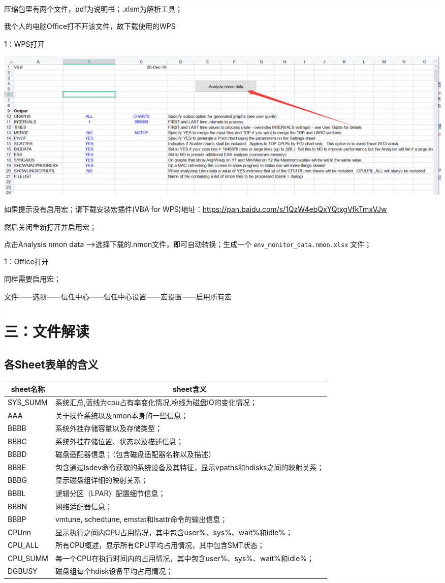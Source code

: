 压缩包里有两个文件，pdf为说明书；.xlsm为解析工具；

我个人的电脑Office打不开该文件，故下载使用的WPS

1：WPS打开

![image-20210715165932907](media/image-20210715165932907.png)

如果提示没有启用宏；请下载安装宏插件(VBA for WPS)地址：https://pan.baidu.com/s/1QzW4ebQxYQtxgVfkTmxVJw

然后关闭重新打开并启用宏；

点击Analysis nmon data ——>选择下载的.nmon文件，即可自动转换；生成一个 ` env_monitor_data.nmon.xlsx ` 文件；

1：Office打开

同样需要启用宏；

文件——选项——信任中心——信任中心设置——宏设置——启用所有宏



# 三：文件解读

## 各Sheet表单的含义

| sheet名称          | sheet含义                                                    |
| ------------------ | ------------------------------------------------------------ |
| SYS_SUMM           | 系统汇总,蓝线为cpu占有率变化情况,粉线为磁盘IO的变化情况；    |
| AAA                | 关于操作系统以及nmon本身的一些信息；                         |
| BBBB               | 系统外挂存储容量以及存储类型；                               |
| BBBC               | 系统外挂存储位置、状态以及描述信息；                         |
| BBBD               | 磁盘适配器信息；（包含磁盘适配器名称以及描述）               |
| BBBE               | 包含通过lsdev命令获取的系统设备及其特征，显示vpaths和hdisks之间的映射关系； |
| BBBG               | 显示磁盘组详细的映射关系；                                   |
| BBBL               | 逻辑分区（LPAR）配置细节信息；                               |
| BBBN               | 网络适配器信息；                                             |
| BBBP               | vmtune, schedtune, emstat和lsattr命令的输出信息；            |
| CPUnn              | 显示执行之间内CPU占用情况，其中包含user%、sys%、wait%和idle%； |
| CPU_ALL            | 所有CPU概述，显示所有CPU平均占用情况，其中包含SMT状态；      |
| CPU_SUMM           | 每一个CPU在执行时间内的占用情况，其中包含user%、sys%、wait%和idle%； |
| DGBUSY             | 磁盘组每个hdisk设备平均占用情况；                            |
